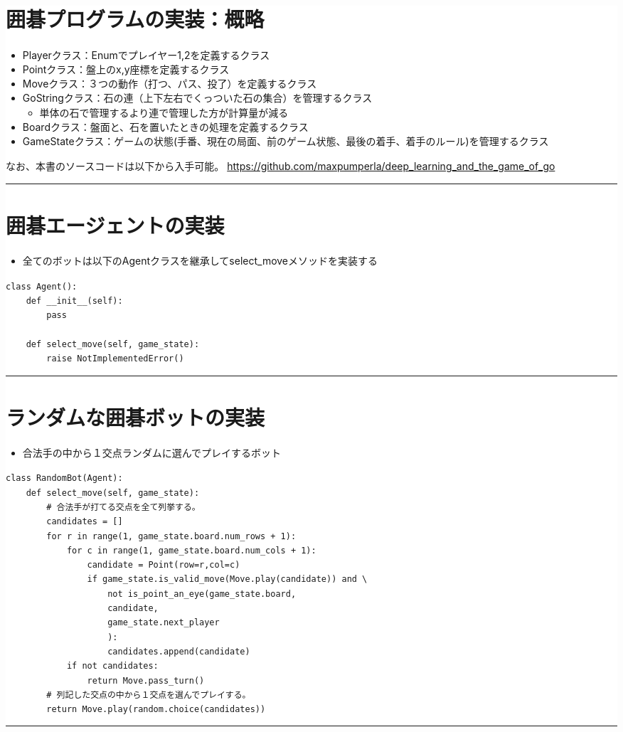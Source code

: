 # 囲碁プログラムの実装：概略
- Playerクラス：Enumでプレイヤー1,2を定義するクラス
- Pointクラス：盤上のx,y座標を定義するクラス
- Moveクラス：３つの動作（打つ、パス、投了）を定義するクラス
- GoStringクラス：石の連（上下左右でくっついた石の集合）を管理するクラス
    - 単体の石で管理するより連で管理した方が計算量が減る
- Boardクラス：盤面と、石を置いたときの処理を定義するクラス
- GameStateクラス：ゲームの状態(手番、現在の局面、前のゲーム状態、最後の着手、着手のルール)を管理するクラス

なお、本書のソースコードは以下から入手可能。
https://github.com/maxpumperla/deep_learning_and_the_game_of_go

---

# 囲碁エージェントの実装
- 全てのボットは以下のAgentクラスを継承してselect_moveメソッドを実装する
```
class Agent():
    def __init__(self):
        pass
    
    def select_move(self, game_state):
        raise NotImplementedError()
```

---

# ランダムな囲碁ボットの実装
- 合法手の中から１交点ランダムに選んでプレイするボット
```
class RandomBot(Agent):
    def select_move(self, game_state):
        # 合法手が打てる交点を全て列挙する。
        candidates = []
        for r in range(1, game_state.board.num_rows + 1):
            for c in range(1, game_state.board.num_cols + 1):
                candidate = Point(row=r,col=c)
                if game_state.is_valid_move(Move.play(candidate)) and \
                    not is_point_an_eye(game_state.board,
                    candidate,
                    game_state.next_player
                    ):
                    candidates.append(candidate)
            if not candidates:
                return Move.pass_turn()
        # 列記した交点の中から１交点を選んでプレイする。
        return Move.play(random.choice(candidates))
```

---